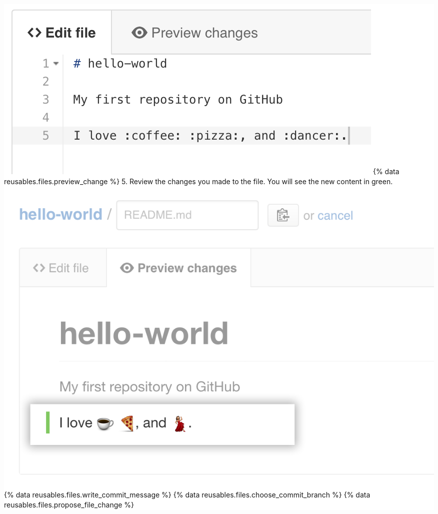   ![New content in file](/assets/images/help/repository/edit-readme-light.png)
{% data reusables.files.preview_change %}
5. Review the changes you made to the file. You will see the new content in green.
  ![File preview view](/assets/images/help/repository/create-commit-review.png)
{% data reusables.files.write_commit_message %}
{% data reusables.files.choose_commit_branch %}
{% data reusables.files.propose_file_change %}
